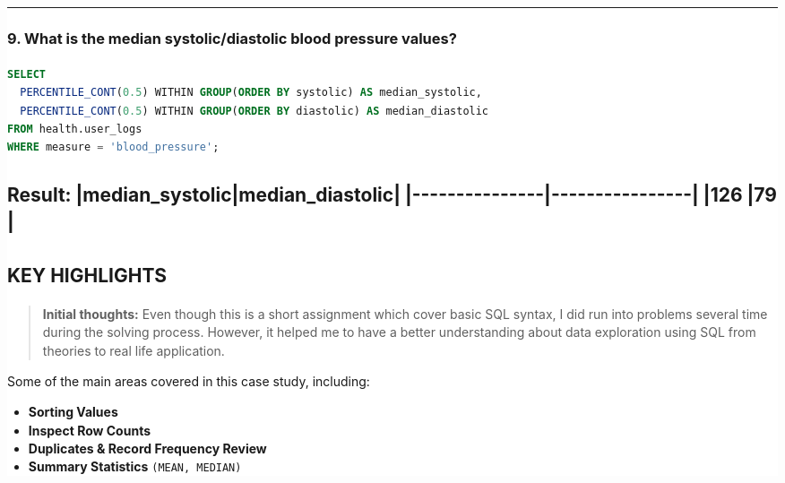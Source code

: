 
---
### 9. **What is the median systolic/diastolic blood pressure values?**
```sql
SELECT
  PERCENTILE_CONT(0.5) WITHIN GROUP(ORDER BY systolic) AS median_systolic,
  PERCENTILE_CONT(0.5) WITHIN GROUP(ORDER BY diastolic) AS median_diastolic
FROM health.user_logs
WHERE measure = 'blood_pressure';
```
Result:
|median_systolic|median_diastolic|
|---------------|----------------|
|126            |79              |
---
## **KEY HIGHLIGHTS**
> **Initial thoughts:** 
Even though this is a short assignment which cover basic SQL syntax, I did run into problems several time during the solving process. However, it helped me to have a better understanding about data exploration using SQL from theories to real life application.

Some of the main areas covered in this case study, including:
* **Sorting Values**
* **Inspect Row Counts** 
* **Duplicates & Record Frequency Review**
* **Summary Statistics** `(MEAN, MEDIAN)`

